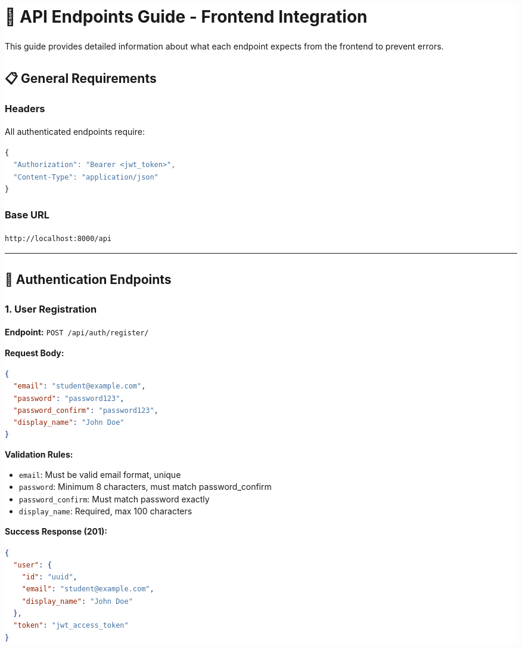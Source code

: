 # 🚀 API Endpoints Guide - Frontend Integration

This guide provides detailed information about what each endpoint expects from the frontend to prevent errors.

## 📋 **General Requirements**

### Headers
All authenticated endpoints require:
```javascript
{
  "Authorization": "Bearer <jwt_token>",
  "Content-Type": "application/json"
}
```

### Base URL
```
http://localhost:8000/api
```

---

## 🔐 **Authentication Endpoints**

### 1. User Registration
**Endpoint:** `POST /api/auth/register/`

**Request Body:**
```json
{
  "email": "student@example.com",
  "password": "password123",
  "password_confirm": "password123",
  "display_name": "John Doe"
}
```

**Validation Rules:**
- `email`: Must be valid email format, unique
- `password`: Minimum 8 characters, must match password_confirm
- `password_confirm`: Must match password exactly
- `display_name`: Required, max 100 characters

**Success Response (201):**
```json
{
  "user": {
    "id": "uuid",
    "email": "student@example.com",
    "display_name": "John Doe"
  },
  "token": "jwt_access_token"
}
```
